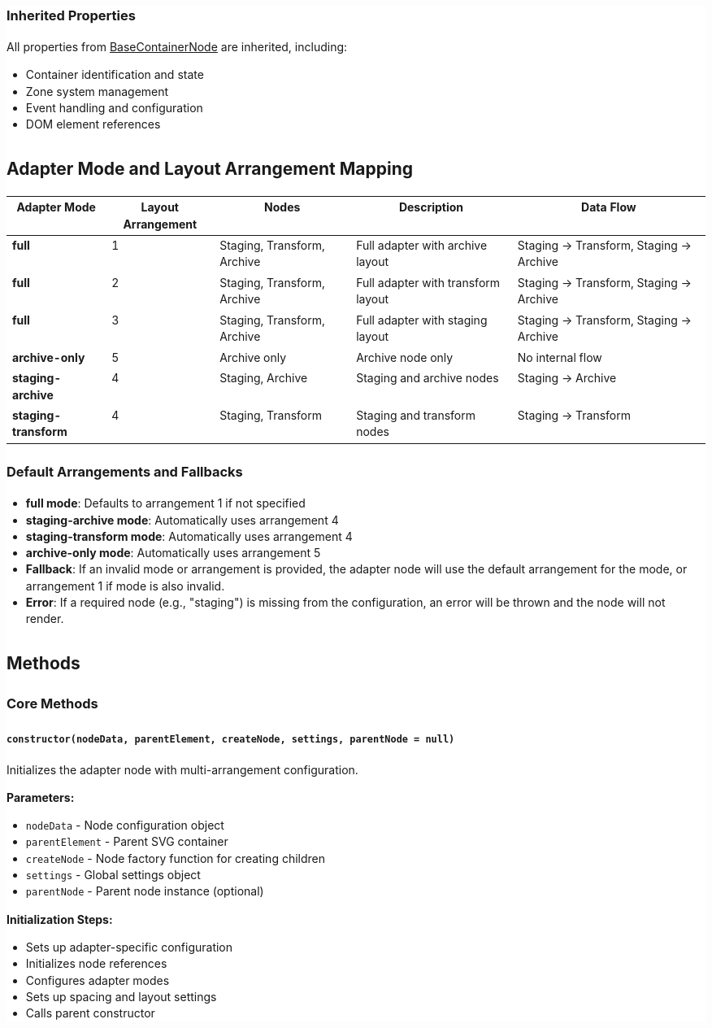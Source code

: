 ### Inherited Properties
All properties from [BaseContainerNode](base-container-node.md) are inherited, including:
- Container identification and state
- Zone system management
- Event handling and configuration
- DOM element references

## Adapter Mode and Layout Arrangement Mapping

| Adapter Mode | Layout Arrangement | Nodes | Description | Data Flow |
|--------------|-------------------|------------|-------------|-----------|
| **full** | 1 | Staging, Transform, Archive | Full adapter with archive layout | Staging → Transform, Staging → Archive |
| **full** | 2 | Staging, Transform, Archive | Full adapter with transform layout | Staging → Transform, Staging → Archive |
| **full** | 3 | Staging, Transform, Archive | Full adapter with staging layout | Staging → Transform, Staging → Archive |
| **archive-only** | 5 | Archive only | Archive node only | No internal flow |
| **staging-archive** | 4 | Staging, Archive | Staging and archive nodes | Staging → Archive |
| **staging-transform** | 4 | Staging, Transform | Staging and transform nodes | Staging → Transform |

### Default Arrangements and Fallbacks
- **full mode**: Defaults to arrangement 1 if not specified
- **staging-archive mode**: Automatically uses arrangement 4
- **staging-transform mode**: Automatically uses arrangement 4
- **archive-only mode**: Automatically uses arrangement 5
- **Fallback**: If an invalid mode or arrangement is provided, the adapter node will use the default arrangement for the mode, or arrangement 1 if mode is also invalid.
- **Error**: If a required node (e.g., "staging") is missing from the configuration, an error will be thrown and the node will not render.

## Methods

### Core Methods

#### `constructor(nodeData, parentElement, createNode, settings, parentNode = null)`
Initializes the adapter node with multi-arrangement configuration.

**Parameters:**
- `nodeData` - Node configuration object
- `parentElement` - Parent SVG container
- `createNode` - Node factory function for creating children
- `settings` - Global settings object
- `parentNode` - Parent node instance (optional)

**Initialization Steps:**
- Sets up adapter-specific configuration
- Initializes node references
- Configures adapter modes
- Sets up spacing and layout settings
- Calls parent constructor
